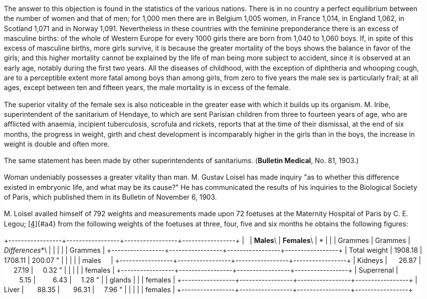 The answer to this objection is found in the statistics of the various
nations. There is in no country a perfect equilibrium between the number
of women and that of men; for 1,000 men there are in Belgium 1,005
women, in France 1,014, in England 1,062, in Scotland 1,071 and in
Norway 1,091. Nevertheless in these countries with the feminine
preponderance there is an excess of masculine births: of the whole of
Western Europe for every 1000 girls there are born from 1,040 to 1,060
boys. If, in spite of this excess of masculine births, more girls
survive, it is because the greater mortality of the boys shows the
balance in favor of the girls; and this higher mortality cannot be
explained by the life of man being more subject to accident, since it is
observed at an early age, notably during the first two years. All the
diseases of childhood, with the exception of diphtheria and whooping
cough, are to a perceptible extent more fatal among boys than among
girls, from zero to five years the male sex is particularly frail; at
all ages, except between ten and fifteen years, the male mortality is in
excess of the female.

The superior vitality of the female sex is also noticeable in the
greater ease with which it builds up its organism. M. Iribe,
superintendent of the sanitarium of Hendaye, to which are sent Parisian
children from three to fourteen years of age, who are afflicted with
anaemia, incipient tuberculosis, scrofula and rickets, reports that at
the time of their dismissal, at the end of six months, the progress in
weight, girth and chest development is incomparably higher in the girls
than in the boys, the increase in weight is double and often more.

The same statement has been made by other superintendents of
sanitariums. (**Bulletin Medical**, No. 81, 1903.)

Woman undeniably possesses a greater vitality than man. M. Gustav Loisel
has made inquiry \"as to whether this difference existed in embryonic
life, and what may be its cause?\" He has communicated the results of
his inquiries to the Biological Society of Paris, which published them
in its Bulletin of November 6, 1903.

M. Loisel availed himself of 792 weights and measurements made upon 72
foetuses at the Maternity Hospital of Paris by C. E. Legou;
[\[4\]](#f4){#a4} from the following weights of the foetuses at three,
four, five and six months he obtains the following figures:

+-----------------+-----------------+-----------------+-----------------+
|                 | **Males**\      | **Females**\    | *               |
|                 | Grammes         | Grammes         | *Differences**\ |
|                 |                 |                 | Grammes         |
+-----------------+-----------------+-----------------+-----------------+
| Total weight    | 1908.18         | 1708.11         | 200.07 "        |
|                 |                 |                 | males           |
+-----------------+-----------------+-----------------+-----------------+
| Kidneys         |      26.87      |      27.19      |     0.32 "      |
|                 |                 |                 | females         |
+-----------------+-----------------+-----------------+-----------------+
| Superrenal      |         5.15    |         6.43    |     1.28 "      |
| glands          |                 |                 | females         |
+-----------------+-----------------+-----------------+-----------------+
| Liver           |       88.35     |       96.31     |     7.96 "      |
|                 |                 |                 | females         |
+-----------------+-----------------+-----------------+-----------------+